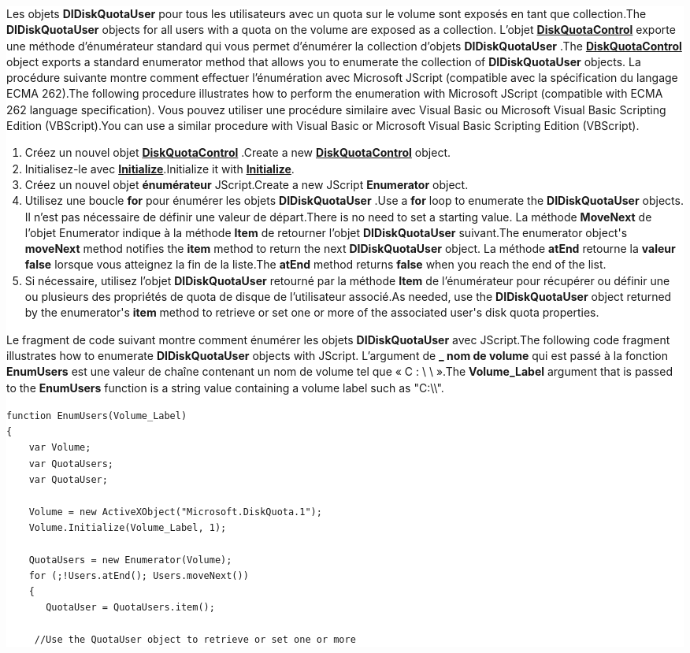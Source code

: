 <span data-ttu-id="23800-164">Les objets **DIDiskQuotaUser** pour tous les utilisateurs avec un quota sur le volume sont exposés en tant que collection.</span><span class="sxs-lookup"><span data-stu-id="23800-164">The **DIDiskQuotaUser** objects for all users with a quota on the volume are exposed as a collection.</span></span> <span data-ttu-id="23800-165">L’objet [**DiskQuotaControl**](diskquotacontrol-object.md) exporte une méthode d’énumérateur standard qui vous permet d’énumérer la collection d’objets **DIDiskQuotaUser** .</span><span class="sxs-lookup"><span data-stu-id="23800-165">The [**DiskQuotaControl**](diskquotacontrol-object.md) object exports a standard enumerator method that allows you to enumerate the collection of **DIDiskQuotaUser** objects.</span></span> <span data-ttu-id="23800-166">La procédure suivante montre comment effectuer l’énumération avec Microsoft JScript (compatible avec la spécification du langage ECMA 262).</span><span class="sxs-lookup"><span data-stu-id="23800-166">The following procedure illustrates how to perform the enumeration with Microsoft JScript (compatible with ECMA 262 language specification).</span></span> <span data-ttu-id="23800-167">Vous pouvez utiliser une procédure similaire avec Visual Basic ou Microsoft Visual Basic Scripting Edition (VBScript).</span><span class="sxs-lookup"><span data-stu-id="23800-167">You can use a similar procedure with Visual Basic or Microsoft Visual Basic Scripting Edition (VBScript).</span></span>

1.  <span data-ttu-id="23800-168">Créez un nouvel objet [**DiskQuotaControl**](diskquotacontrol-object.md) .</span><span class="sxs-lookup"><span data-stu-id="23800-168">Create a new [**DiskQuotaControl**](diskquotacontrol-object.md) object.</span></span>
2.  <span data-ttu-id="23800-169">Initialisez-le avec [**Initialize**](diskquotacontrol-initialize.md).</span><span class="sxs-lookup"><span data-stu-id="23800-169">Initialize it with [**Initialize**](diskquotacontrol-initialize.md).</span></span>
3.  <span data-ttu-id="23800-170">Créez un nouvel objet **énumérateur** JScript.</span><span class="sxs-lookup"><span data-stu-id="23800-170">Create a new JScript **Enumerator** object.</span></span>
4.  <span data-ttu-id="23800-171">Utilisez une boucle **for** pour énumérer les objets **DIDiskQuotaUser** .</span><span class="sxs-lookup"><span data-stu-id="23800-171">Use a **for** loop to enumerate the **DIDiskQuotaUser** objects.</span></span> <span data-ttu-id="23800-172">Il n’est pas nécessaire de définir une valeur de départ.</span><span class="sxs-lookup"><span data-stu-id="23800-172">There is no need to set a starting value.</span></span> <span data-ttu-id="23800-173">La méthode **MoveNext** de l’objet Enumerator indique à la méthode **Item** de retourner l’objet **DIDiskQuotaUser** suivant.</span><span class="sxs-lookup"><span data-stu-id="23800-173">The enumerator object's **moveNext** method notifies the **item** method to return the next **DIDiskQuotaUser** object.</span></span> <span data-ttu-id="23800-174">La méthode **atEnd** retourne la **valeur false** lorsque vous atteignez la fin de la liste.</span><span class="sxs-lookup"><span data-stu-id="23800-174">The **atEnd** method returns **false** when you reach the end of the list.</span></span>
5.  <span data-ttu-id="23800-175">Si nécessaire, utilisez l’objet **DIDiskQuotaUser** retourné par la méthode **Item** de l’énumérateur pour récupérer ou définir une ou plusieurs des propriétés de quota de disque de l’utilisateur associé.</span><span class="sxs-lookup"><span data-stu-id="23800-175">As needed, use the **DIDiskQuotaUser** object returned by the enumerator's **item** method to retrieve or set one or more of the associated user's disk quota properties.</span></span>

<span data-ttu-id="23800-176">Le fragment de code suivant montre comment énumérer les objets **DIDiskQuotaUser** avec JScript.</span><span class="sxs-lookup"><span data-stu-id="23800-176">The following code fragment illustrates how to enumerate **DIDiskQuotaUser** objects with JScript.</span></span> <span data-ttu-id="23800-177">L’argument de **\_ nom de volume** qui est passé à la fonction **EnumUsers** est une valeur de chaîne contenant un nom de volume tel que « C : \\ \\ ».</span><span class="sxs-lookup"><span data-stu-id="23800-177">The **Volume\_Label** argument that is passed to the **EnumUsers** function is a string value containing a volume label such as "C:\\\\".</span></span>


```
function EnumUsers(Volume_Label)
{
    var Volume;
    var QuotaUsers;
    var QuotaUser;

    Volume = new ActiveXObject("Microsoft.DiskQuota.1");
    Volume.Initialize(Volume_Label, 1);

    QuotaUsers = new Enumerator(Volume);
    for (;!Users.atEnd(); Users.moveNext())
    {
       QuotaUser = QuotaUsers.item();

     //Use the QuotaUser object to retrieve or set one or more
```